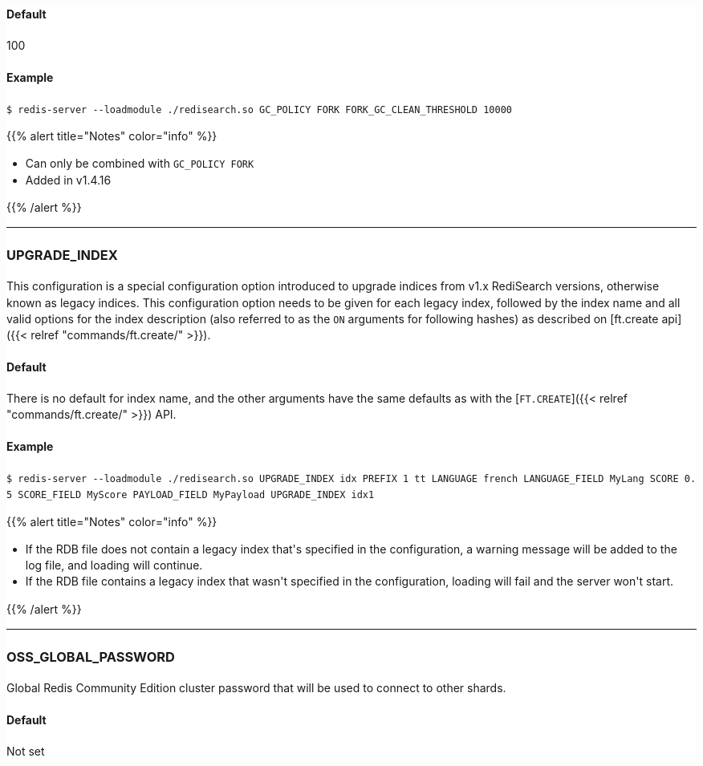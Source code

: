 #### Default

100

#### Example

```
$ redis-server --loadmodule ./redisearch.so GC_POLICY FORK FORK_GC_CLEAN_THRESHOLD 10000
```

{{% alert title="Notes" color="info" %}}

* Can only be combined with `GC_POLICY FORK`
* Added in v1.4.16

{{% /alert %}}

---

### UPGRADE_INDEX

This configuration is a special configuration option introduced to upgrade indices from v1.x RediSearch versions, otherwise known as legacy indices. This configuration option needs to be given for each legacy index, followed by the index name and all valid options for the index description (also referred to as the `ON` arguments for following hashes) as described on [ft.create api]({{< relref "commands/ft.create/" >}}). 

#### Default

There is no default for index name, and the other arguments have the same defaults as with the [`FT.CREATE`]({{< relref "commands/ft.create/" >}}) API.

#### Example

```
$ redis-server --loadmodule ./redisearch.so UPGRADE_INDEX idx PREFIX 1 tt LANGUAGE french LANGUAGE_FIELD MyLang SCORE 0.5 SCORE_FIELD MyScore PAYLOAD_FIELD MyPayload UPGRADE_INDEX idx1
```

{{% alert title="Notes" color="info" %}}

* If the RDB file does not contain a legacy index that's specified in the configuration, a warning message will be added to the log file, and loading will continue.
* If the RDB file contains a legacy index that wasn't specified in the configuration, loading will fail and the server won't start.

{{% /alert %}}

---

### OSS_GLOBAL_PASSWORD

Global Redis Community Edition cluster password that will be used to connect to other shards.

#### Default

Not set
